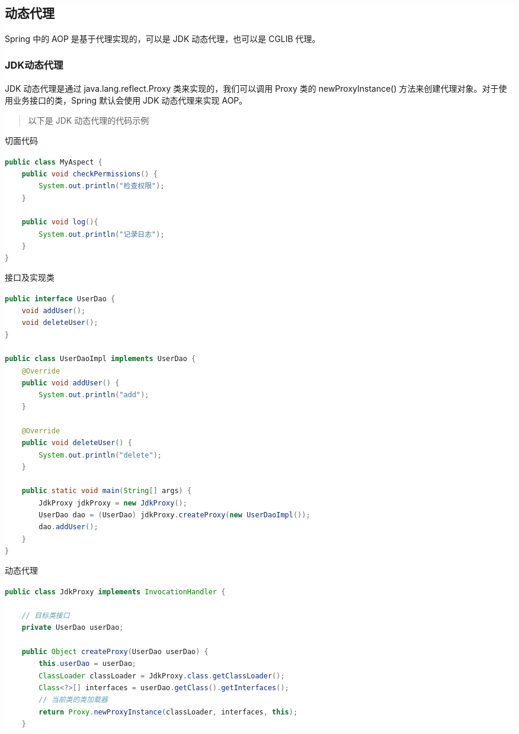 ## 动态代理

Spring 中的 AOP 是基于代理实现的，可以是 JDK 动态代理，也可以是 CGLIB 代理。

### JDK动态代理

JDK 动态代理是通过 java.lang.reflect.Proxy 类来实现的，我们可以调用 Proxy 类的 newProxyInstance() 方法来创建代理对象。对于使用业务接口的类，Spring 默认会使用 JDK 动态代理来实现 AOP。

> 以下是 JDK 动态代理的代码示例

切面代码

```java
public class MyAspect {
    public void checkPermissions() {
        System.out.println("检查权限");
    }

    public void log(){
        System.out.println("记录日志");
    }
}
```

接口及实现类

```java
public interface UserDao {
    void addUser();
    void deleteUser();
}

public class UserDaoImpl implements UserDao {
    @Override
    public void addUser() {
        System.out.println("add");
    }

    @Override
    public void deleteUser() {
        System.out.println("delete");
    }

    public static void main(String[] args) {
        JdkProxy jdkProxy = new JdkProxy();
        UserDao dao = (UserDao) jdkProxy.createProxy(new UserDaoImpl());
        dao.addUser();
    }
}
```

动态代理

```java
public class JdkProxy implements InvocationHandler {

    // 目标类接口
    private UserDao userDao;

    public Object createProxy(UserDao userDao) {
        this.userDao = userDao;
        ClassLoader classLoader = JdkProxy.class.getClassLoader();
        Class<?>[] interfaces = userDao.getClass().getInterfaces();
        // 当前类的类加载器
        return Proxy.newProxyInstance(classLoader, interfaces, this);
    }
```